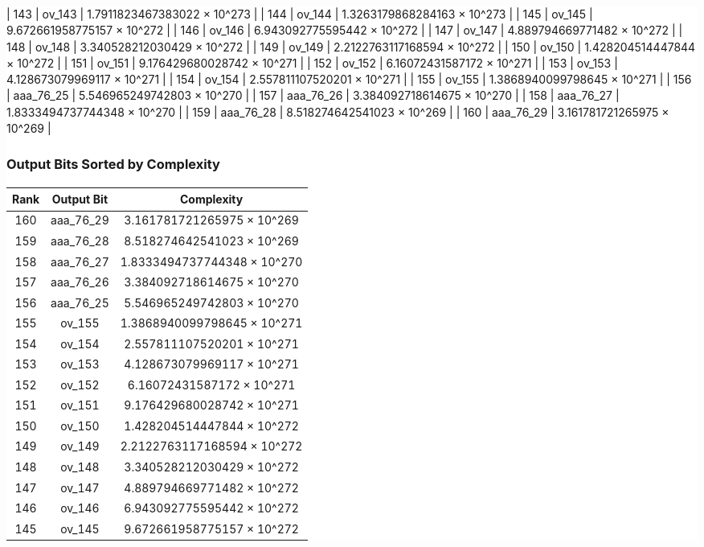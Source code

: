 | 143 | ov_143 | 1.7911823467383022 × 10^273 |
| 144 | ov_144 | 1.3263179868284163 × 10^273 |
| 145 | ov_145 | 9.672661958775157 × 10^272 |
| 146 | ov_146 | 6.943092775595442 × 10^272 |
| 147 | ov_147 | 4.889794669771482 × 10^272 |
| 148 | ov_148 | 3.340528212030429 × 10^272 |
| 149 | ov_149 | 2.2122763117168594 × 10^272 |
| 150 | ov_150 | 1.428204514447844 × 10^272 |
| 151 | ov_151 | 9.176429680028742 × 10^271 |
| 152 | ov_152 | 6.16072431587172 × 10^271 |
| 153 | ov_153 | 4.128673079969117 × 10^271 |
| 154 | ov_154 | 2.557811107520201 × 10^271 |
| 155 | ov_155 | 1.3868940099798645 × 10^271 |
| 156 | aaa_76_25 | 5.546965249742803 × 10^270 |
| 157 | aaa_76_26 | 3.384092718614675 × 10^270 |
| 158 | aaa_76_27 | 1.8333494737744348 × 10^270 |
| 159 | aaa_76_28 | 8.518274642541023 × 10^269 |
| 160 | aaa_76_29 | 3.161781721265975 × 10^269 |

### Output Bits Sorted by Complexity

| Rank | Output Bit | Complexity |
|:----:|:----------:|:----------:|
| 160 | aaa_76_29 | 3.161781721265975 × 10^269 |
| 159 | aaa_76_28 | 8.518274642541023 × 10^269 |
| 158 | aaa_76_27 | 1.8333494737744348 × 10^270 |
| 157 | aaa_76_26 | 3.384092718614675 × 10^270 |
| 156 | aaa_76_25 | 5.546965249742803 × 10^270 |
| 155 | ov_155 | 1.3868940099798645 × 10^271 |
| 154 | ov_154 | 2.557811107520201 × 10^271 |
| 153 | ov_153 | 4.128673079969117 × 10^271 |
| 152 | ov_152 | 6.16072431587172 × 10^271 |
| 151 | ov_151 | 9.176429680028742 × 10^271 |
| 150 | ov_150 | 1.428204514447844 × 10^272 |
| 149 | ov_149 | 2.2122763117168594 × 10^272 |
| 148 | ov_148 | 3.340528212030429 × 10^272 |
| 147 | ov_147 | 4.889794669771482 × 10^272 |
| 146 | ov_146 | 6.943092775595442 × 10^272 |
| 145 | ov_145 | 9.672661958775157 × 10^272 |